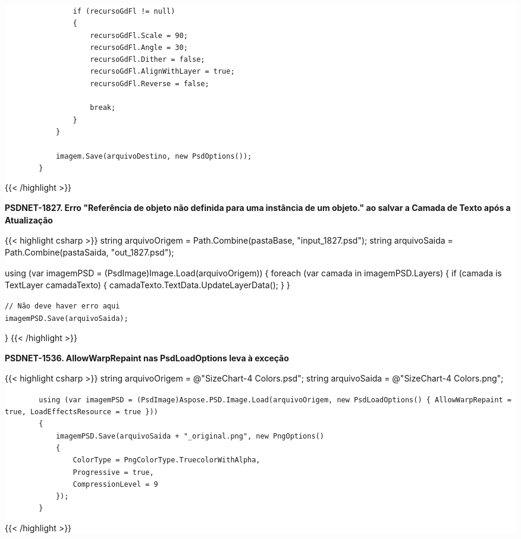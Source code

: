                     if (recursoGdFl != null)
                    {
                        recursoGdFl.Scale = 90;
                        recursoGdFl.Angle = 30;
                        recursoGdFl.Dither = false;
                        recursoGdFl.AlignWithLayer = true;
                        recursoGdFl.Reverse = false;

                        break;
                    }
                }

                imagem.Save(arquivoDestino, new PsdOptions());
            }
{{< /highlight >}}

**PSDNET-1827. Erro "Referência de objeto não definida para uma instância de um objeto." ao salvar a Camada de Texto após a Atualização**

{{< highlight csharp >}}
string arquivoOrigem = Path.Combine(pastaBase, "input_1827.psd");
string arquivoSaida = Path.Combine(pastaSaida, "out_1827.psd");

using (var imagemPSD = (PsdImage)Image.Load(arquivoOrigem))
{
    foreach (var camada in imagemPSD.Layers)
    {
        if (camada is TextLayer camadaTexto)
        {
            camadaTexto.TextData.UpdateLayerData();
        }
    }

    // Não deve haver erro aqui
    imagemPSD.Save(arquivoSaida);
}
{{< /highlight >}}

**PSDNET-1536. AllowWarpRepaint nas PsdLoadOptions leva à exceção**

{{< highlight csharp >}}
            string arquivoOrigem = @"SizeChart-4 Colors.psd";
            string arquivoSaida = @"SizeChart-4 Colors.png";

            using (var imagemPSD = (PsdImage)Aspose.PSD.Image.Load(arquivoOrigem, new PsdLoadOptions() { AllowWarpRepaint = true, LoadEffectsResource = true })) 
			{ 
				imagemPSD.Save(arquivoSaida + "_original.png", new PngOptions()
				{
					ColorType = PngColorType.TruecolorWithAlpha,
					Progressive = true,
					CompressionLevel = 9
				});
			}
{{< /highlight >}}
